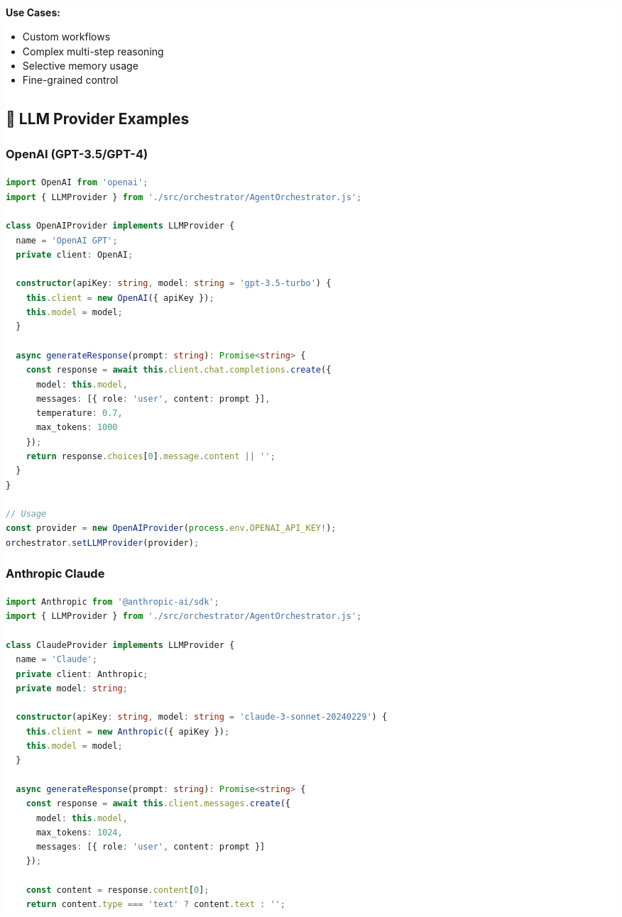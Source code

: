 **Use Cases:**
- Custom workflows
- Complex multi-step reasoning
- Selective memory usage
- Fine-grained control

## 🤖 LLM Provider Examples

### OpenAI (GPT-3.5/GPT-4)

```typescript
import OpenAI from 'openai';
import { LLMProvider } from './src/orchestrator/AgentOrchestrator.js';

class OpenAIProvider implements LLMProvider {
  name = 'OpenAI GPT';
  private client: OpenAI;

  constructor(apiKey: string, model: string = 'gpt-3.5-turbo') {
    this.client = new OpenAI({ apiKey });
    this.model = model;
  }

  async generateResponse(prompt: string): Promise<string> {
    const response = await this.client.chat.completions.create({
      model: this.model,
      messages: [{ role: 'user', content: prompt }],
      temperature: 0.7,
      max_tokens: 1000
    });
    return response.choices[0].message.content || '';
  }
}

// Usage
const provider = new OpenAIProvider(process.env.OPENAI_API_KEY!);
orchestrator.setLLMProvider(provider);
```

### Anthropic Claude

```typescript
import Anthropic from '@anthropic-ai/sdk';
import { LLMProvider } from './src/orchestrator/AgentOrchestrator.js';

class ClaudeProvider implements LLMProvider {
  name = 'Claude';
  private client: Anthropic;
  private model: string;

  constructor(apiKey: string, model: string = 'claude-3-sonnet-20240229') {
    this.client = new Anthropic({ apiKey });
    this.model = model;
  }

  async generateResponse(prompt: string): Promise<string> {
    const response = await this.client.messages.create({
      model: this.model,
      max_tokens: 1024,
      messages: [{ role: 'user', content: prompt }]
    });
    
    const content = response.content[0];
    return content.type === 'text' ? content.text : '';
```